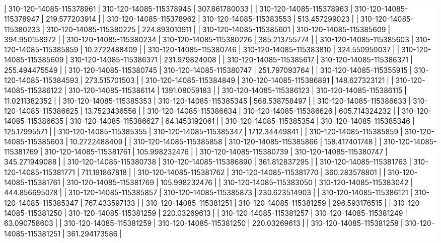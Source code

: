 | 310-120-14085-115378961 | 310-120-14085-115378945 | 307.861780033 |
| 310-120-14085-115378963 | 310-120-14085-115378947 | 219.577203914 |
| 310-120-14085-115378962 | 310-120-14085-115383553 | 513.457299023 |
| 310-120-14085-115380233 | 310-120-14085-115380225 | 224.893010911 |
| 310-120-14085-115385601 | 310-120-14085-115385609 | 394.950158972 |
| 310-120-14085-115380234 | 310-120-14085-115380226 | 385.213755774 |
| 310-120-14085-115385603 | 310-120-14085-115385859 | 10.2722488409 |
| 310-120-14085-115380746 | 310-120-14085-115383810 | 324.550950037 |
| 310-120-14085-115385609 | 310-120-14085-115386371 | 231.979824008 |
| 310-120-14085-115385617 | 310-120-14085-115386371 | 255.494475549 |
| 310-120-14085-115380745 | 310-120-14085-115380747 | 251.797093764 |
| 310-120-14085-115355915 | 310-120-14085-115384593 | 273.515701503 |
| 310-120-14085-115384849 | 310-120-14085-115386891 | 148.627323121 |
| 310-120-14085-115386122 | 310-120-14085-115386114 | 1391.08059183 |
| 310-120-14085-115386123 | 310-120-14085-115386115 | 11.0211382352 |
| 310-120-14085-115385353 | 310-120-14085-115385345 | 568.538758497 |
| 310-120-14085-115386633 | 310-120-14085-115386625 | 13.7523436556 |
| 310-120-14085-115386634 | 310-120-14085-115386626 | 605.714324232 |
| 310-120-14085-115386635 | 310-120-14085-115386627 | 64.1453192061 |
| 310-120-14085-115385354 | 310-120-14085-115385346 | 125.17995571 |
| 310-120-14085-115385355 | 310-120-14085-115385347 | 1712.34449841 |
| 310-120-14085-115385859 | 310-120-14085-115385603 | 10.2722488409 |
| 310-120-14085-115385858 | 310-120-14085-115385866 | 158.417401748 |
| 310-120-14085-115381769 | 310-120-14085-115381761 | 105.998232476 |
| 310-120-14085-115380739 | 310-120-14085-115380747 | 345.271949088 |
| 310-120-14085-115380738 | 310-120-14085-115386890 | 361.812837295 |
| 310-120-14085-115381763 | 310-120-14085-115381771 | 711.191867818 |
| 310-120-14085-115381762 | 310-120-14085-115381770 | 360.283578801 |
| 310-120-14085-115381761 | 310-120-14085-115381769 | 105.998232476 |
| 310-120-14085-115383050 | 310-120-14085-115383042 | 444.856695078 |
| 310-120-14085-115385857 | 310-120-14085-115385873 | 230.623514903 |
| 310-120-14085-115386121 | 310-120-14085-115385347 | 767.433597133 |
| 310-120-14085-115381251 | 310-120-14085-115381259 | 296.593176515 |
| 310-120-14085-115381250 | 310-120-14085-115381259 | 220.03269613 |
| 310-120-14085-115381257 | 310-120-14085-115381249 | 63.090758603 |
| 310-120-14085-115381259 | 310-120-14085-115381250 | 220.03269613 |
| 310-120-14085-115381258 | 310-120-14085-115381251 | 361.294173586 |
